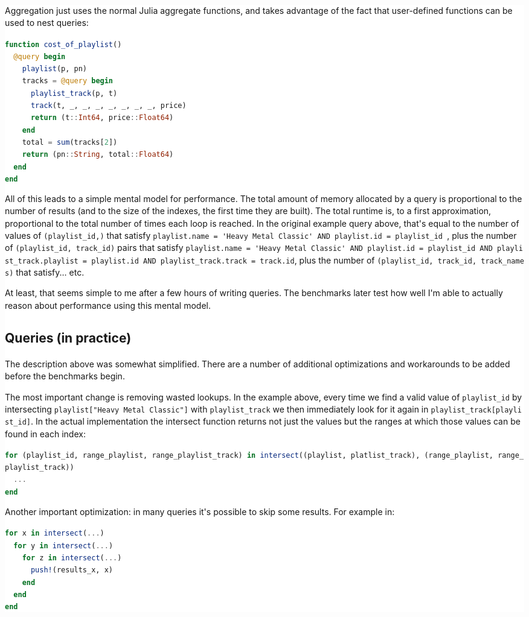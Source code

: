 Aggregation just uses the normal Julia aggregate functions, and takes advantage of the fact that user-defined functions can be used to nest queries:

``` julia
function cost_of_playlist()
  @query begin
    playlist(p, pn)
    tracks = @query begin 
      playlist_track(p, t)
      track(t, _, _, _, _, _, _, _, price)
      return (t::Int64, price::Float64)
    end
    total = sum(tracks[2])
    return (pn::String, total::Float64)
  end
end
```

All of this leads to a simple mental model for performance. The total amount of memory allocated by a query is proportional to the number of results (and to the size of the indexes, the first time they are built). The total runtime is, to a first approximation, proportional to the total number of times each loop is reached. In the original example query above, that's equal to the number of values of `(playlist_id,)` that satisfy `playlist.name = 'Heavy Metal Classic' AND playlist.id = playlist_id `, plus the number of `(playlist_id, track_id)` pairs that satisfy `playlist.name = 'Heavy Metal Classic' AND playlist.id = playlist_id AND playlist_track.playlist = playlist.id AND playlist_track.track = track.id`, plus the number of `(playlist_id, track_id, track_names)` that satisfy... etc.

At least, that seems simple to me after a few hours of writing queries. The benchmarks later test how well I'm able to actually reason about performance using this mental model.

## Queries (in practice)
    
The description above was somewhat simplified. There are a number of additional optimizations and workarounds to be added before the benchmarks begin.

The most important change is removing wasted lookups. In the example above, every time we find a valid value of `playlist_id` by intersecting `playlist["Heavy Metal Classic"]` with `playlist_track` we then immediately look for it again in `playlist_track[playlist_id]`. In the actual implementation the intersect function returns not just the values but the ranges at which those values can be found in each index:

``` julia
for (playlist_id, range_playlist, range_playlist_track) in intersect((playlist, platlist_track), (range_playlist, range_playlist_track))
  ...
end
```

Another important optimization: in many queries it's possible to skip some results. For example in:

``` julia
for x in intersect(...)
  for y in intersect(...)
    for z in intersect(...)
      push!(results_x, x)
    end
  end
end
```
